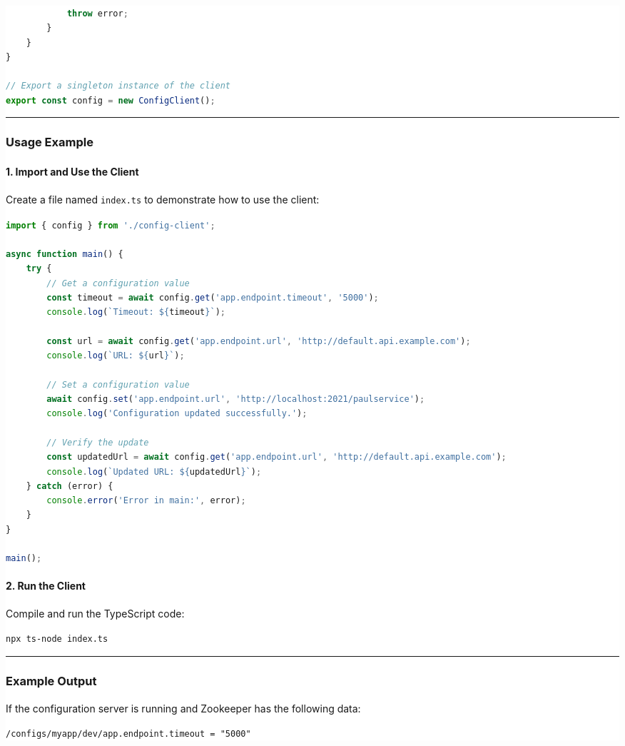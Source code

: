```typescript
            throw error;
        }
    }
}

// Export a singleton instance of the client
export const config = new ConfigClient();
```

---

### **Usage Example**

#### **1. Import and Use the Client**
Create a file named `index.ts` to demonstrate how to use the client:

```typescript
import { config } from './config-client';

async function main() {
    try {
        // Get a configuration value
        const timeout = await config.get('app.endpoint.timeout', '5000');
        console.log(`Timeout: ${timeout}`);

        const url = await config.get('app.endpoint.url', 'http://default.api.example.com');
        console.log(`URL: ${url}`);

        // Set a configuration value
        await config.set('app.endpoint.url', 'http://localhost:2021/paulservice');
        console.log('Configuration updated successfully.');

        // Verify the update
        const updatedUrl = await config.get('app.endpoint.url', 'http://default.api.example.com');
        console.log(`Updated URL: ${updatedUrl}`);
    } catch (error) {
        console.error('Error in main:', error);
    }
}

main();
```

#### **2. Run the Client**
Compile and run the TypeScript code:
```bash
npx ts-node index.ts
```

---

### **Example Output**
If the configuration server is running and Zookeeper has the following data:
```
/configs/myapp/dev/app.endpoint.timeout = "5000"
```
